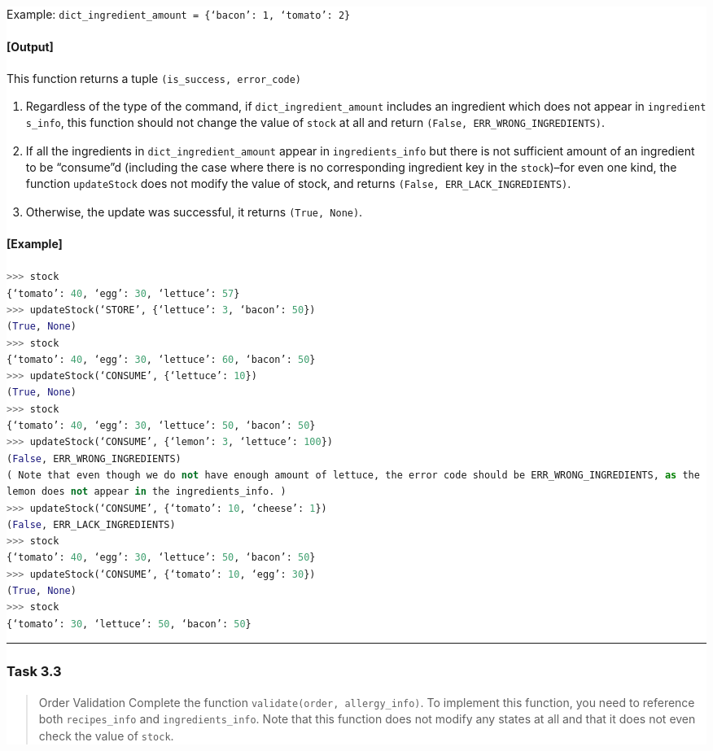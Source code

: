 Example: `dict_ingredient_amount = {‘bacon’: 1, ‘tomato’: 2}`

#### [Output]
This function returns a tuple `(is_success, error_code)`

1. Regardless of the type of the command, if `dict_ingredient_amount` includes an ingredient which does not appear in `ingredients_info`,
   this function should not change the value of `stock` at all and return `(False, ERR_WRONG_INGREDIENTS)`.

2. If all the ingredients in `dict_ingredient_amount` appear in `ingredients_info` but there is not sufficient amount of an ingredient to be “consume”d
   (including the case where there is no corresponding ingredient key in the `stock`)–for even one kind,
   the function `updateStock` does not modify the value of stock, and returns `(False, ERR_LACK_INGREDIENTS)`.

3. Otherwise, the update was successful, it returns `(True, None)`.

#### [Example]
```py
>>> stock
{‘tomato’: 40, ‘egg’: 30, ‘lettuce’: 57}
>>> updateStock(‘STORE’, {‘lettuce’: 3, ‘bacon’: 50})
(True, None)
>>> stock
{‘tomato’: 40, ‘egg’: 30, ‘lettuce’: 60, ‘bacon’: 50}
>>> updateStock(‘CONSUME’, {‘lettuce’: 10})
(True, None)
>>> stock
{‘tomato’: 40, ‘egg’: 30, ‘lettuce’: 50, ‘bacon’: 50}
>>> updateStock(‘CONSUME’, {‘lemon’: 3, ‘lettuce’: 100})
(False, ERR_WRONG_INGREDIENTS)
( Note that even though we do not have enough amount of lettuce, the error code should be ERR_WRONG_INGREDIENTS, as the lemon does not appear in the ingredients_info. )
>>> updateStock(‘CONSUME’, {‘tomato’: 10, ‘cheese’: 1})
(False, ERR_LACK_INGREDIENTS)
>>> stock
{‘tomato’: 40, ‘egg’: 30, ‘lettuce’: 50, ‘bacon’: 50}
>>> updateStock(‘CONSUME’, {‘tomato’: 10, ‘egg’: 30})
(True, None)
>>> stock
{‘tomato’: 30, ‘lettuce’: 50, ‘bacon’: 50}
```

----

### Task 3.3
> Order Validation
Complete the function `validate(order, allergy_info)`. To implement this function, you need to reference both `recipes_info` and `ingredients_info`.
Note that this function does not modify any states at all and that it does not even check the value of `stock`.
